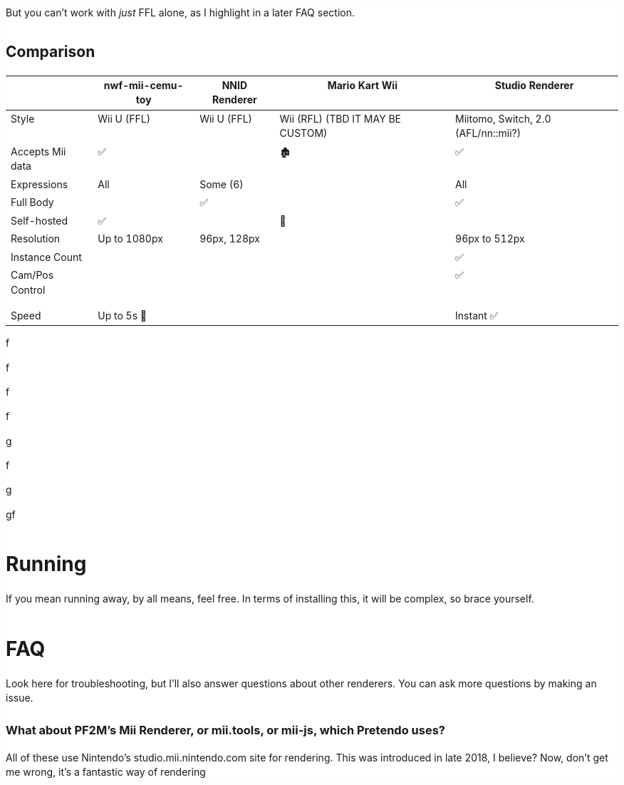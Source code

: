 But you can’t work with _just_ FFL alone, as I highlight in a later FAQ section. 

## Comparison
|                  | nwf-mii-cemu-toy | NNID Renderer | Mario Kart Wii                   | Studio Renderer                      |
|------------------|------------------|---------------|----------------------------------|--------------------------------------|
| Style            | Wii U (FFL)      | Wii U (FFL)   | Wii (RFL) (TBD IT MAY BE CUSTOM) | Miitomo, Switch, 2.0 (AFL/nn::mii?) |
| Accepts Mii data | ✅                |               | 🏚                                | ✅                                    |
| Expressions      | All              | Some (6)      |                                  | All                                  |
| Full Body        |                  | ✅             |                                  | ✅                                    |
| Self-hosted      | ✅                |               | 🏉                                |                                      |
| Resolution       | Up to 1080px     | 96px, 128px   |                                  | 96px to 512px                        |
| Instance Count   |                  |               |                                  | ✅                                    |
| Cam/Pos Control  |                  |               |                                  | ✅                                    |
|                  |                  |               |                                  |                                      |
|                  |                  |               |                                  |                                      |
| Speed            | Up to 5s 🫠       |               |                                  | Instant ✅                            |

f

f

f

f

g

f

g

gf

# Running
If you mean running away, by all means, feel free. In terms of installing this, it will be complex, so brace yourself. 


# FAQ
Look here for troubleshooting, but I’ll also answer questions about other renderers. You can ask more questions by making an issue. 
### What about PF2M’s Mii Renderer, or mii.tools, or mii-js, which Pretendo uses?
All of these use Nintendo’s studio.mii.nintendo.com site for rendering. This was introduced in late 2018, I believe?
Now, don’t get me wrong, it’s a fantastic way of rendering 
